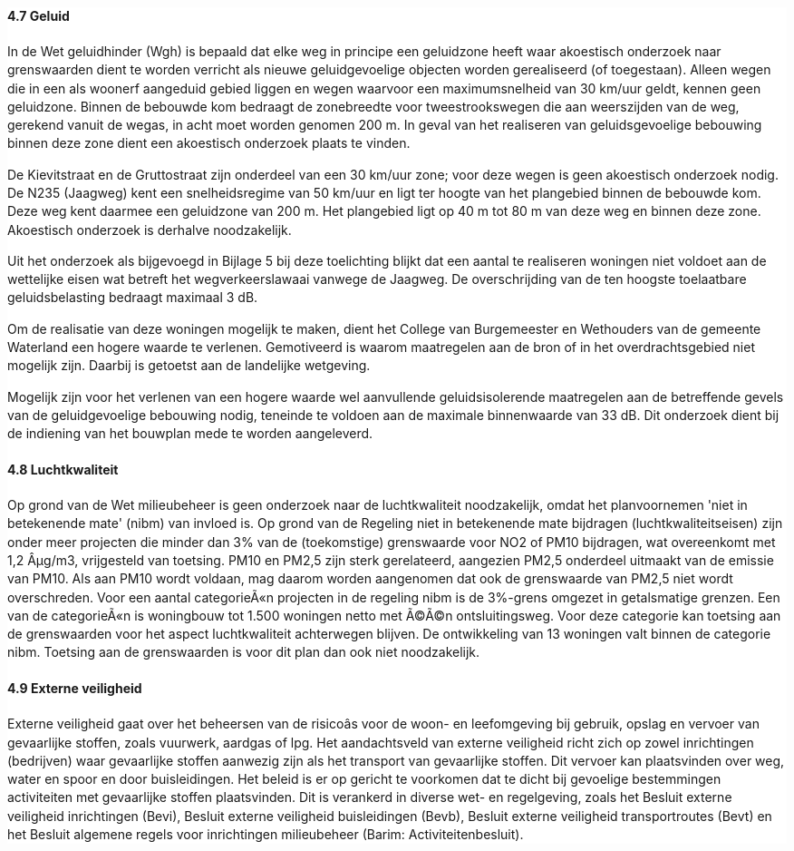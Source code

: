 #### 4\.7 Geluid

In de Wet geluidhinder (Wgh) is bepaald dat elke weg in principe een geluidzone heeft waar akoestisch onderzoek naar grenswaarden dient te worden verricht als nieuwe geluidgevoelige objecten worden gerealiseerd (of toegestaan). Alleen wegen die in een als woonerf aangeduid gebied liggen en wegen waarvoor een maximumsnelheid van 30 km/uur geldt, kennen geen geluidzone. Binnen de bebouwde kom bedraagt de zonebreedte voor tweestrookswegen die aan weerszijden van de weg, gerekend vanuit de wegas, in acht moet worden genomen 200 m. In geval van het realiseren van geluidsgevoelige bebouwing binnen deze zone dient een akoestisch onderzoek plaats te vinden.

De Kievitstraat en de Gruttostraat zijn onderdeel van een 30 km/uur zone; voor deze wegen is geen akoestisch onderzoek nodig. De N235 (Jaagweg) kent een snelheidsregime van 50 km/uur en ligt ter hoogte van het plangebied binnen de bebouwde kom. Deze weg kent daarmee een geluidzone van 200 m. Het plangebied ligt op 40 m tot 80 m van deze weg en binnen deze zone. Akoestisch onderzoek is derhalve noodzakelijk.

Uit het onderzoek als bijgevoegd in Bijlage 5 bij deze toelichting blijkt dat een aantal te realiseren woningen niet voldoet aan de wettelijke eisen wat betreft het wegverkeerslawaai vanwege de Jaagweg. De overschrijding van de ten hoogste toelaatbare geluidsbelasting bedraagt maximaal 3 dB.

Om de realisatie van deze woningen mogelijk te maken, dient het College van Burgemeester en Wethouders van de gemeente Waterland een hogere waarde te verlenen. Gemotiveerd is waarom maatregelen aan de bron of in het overdrachtsgebied niet mogelijk zijn. Daarbij is getoetst aan de landelijke wetgeving.

Mogelijk zijn voor het verlenen van een hogere waarde wel aanvullende geluidsisolerende maatregelen aan de betreffende gevels van de geluidgevoelige bebouwing nodig, teneinde te voldoen aan de maximale binnenwaarde van 33 dB. Dit onderzoek dient bij de indiening van het bouwplan mede te worden aangeleverd.

#### 4\.8 Luchtkwaliteit

Op grond van de Wet milieubeheer is geen onderzoek naar de luchtkwaliteit noodzakelijk, omdat het planvoornemen 'niet in betekenende mate' (nibm) van invloed is. Op grond van de Regeling niet in betekenende mate bijdragen (luchtkwaliteitseisen) zijn onder meer projecten die minder dan 3% van de (toekomstige) grenswaarde voor NO2 of PM10 bijdragen, wat overeenkomt met 1,2 Âµg/m3, vrijgesteld van toetsing. PM10 en PM2,5 zijn sterk gerelateerd, aangezien PM2,5 onderdeel uitmaakt van de emissie van PM10. Als aan PM10 wordt voldaan, mag daarom worden aangenomen dat ook de grenswaarde van PM2,5 niet wordt overschreden. Voor een aantal categorieÃ«n projecten in de regeling nibm is de 3%\-grens omgezet in getalsmatige grenzen. Een van de categorieÃ«n is woningbouw tot 1\.500 woningen netto met Ã©Ã©n ontsluitingsweg. Voor deze categorie kan toetsing aan de grenswaarden voor het aspect luchtkwaliteit achterwegen blijven. De ontwikkeling van 13 woningen valt binnen de categorie nibm. Toetsing aan de grenswaarden is voor dit plan dan ook niet noodzakelijk.

#### 4\.9 Externe veiligheid

Externe veiligheid gaat over het beheersen van de risicoâs voor de woon\- en leefomgeving bij gebruik, opslag en vervoer van gevaarlijke stoffen, zoals vuurwerk, aardgas of lpg. Het aandachtsveld van externe veiligheid richt zich op zowel inrichtingen (bedrijven) waar gevaarlijke stoffen aanwezig zijn als het transport van gevaarlijke stoffen. Dit vervoer kan plaatsvinden over weg, water en spoor en door buisleidingen. Het beleid is er op gericht te voorkomen dat te dicht bij gevoelige bestemmingen activiteiten met gevaarlijke stoffen plaatsvinden. Dit is verankerd in diverse wet\- en regelgeving, zoals het Besluit externe veiligheid inrichtingen (Bevi), Besluit externe veiligheid buisleidingen (Bevb), Besluit externe veiligheid transportroutes (Bevt) en het Besluit algemene regels voor inrichtingen milieubeheer (Barim: Activiteitenbesluit).
